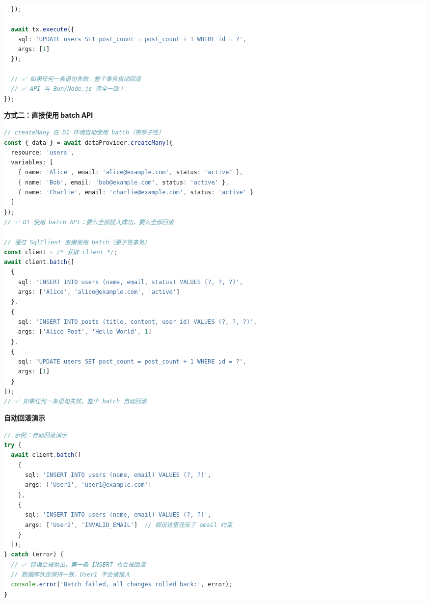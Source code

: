 ```typescript
  });

  await tx.execute({
    sql: 'UPDATE users SET post_count = post_count + 1 WHERE id = ?',
    args: [1]
  });

  // ✅ 如果任何一条语句失败，整个事务自动回滚
  // ✅ API 与 Bun/Node.js 完全一致！
});
```

**方式二：直接使用 batch API**

```typescript
// createMany 在 D1 环境自动使用 batch（带原子性）
const { data } = await dataProvider.createMany({
  resource: 'users',
  variables: [
    { name: 'Alice', email: 'alice@example.com', status: 'active' },
    { name: 'Bob', email: 'bob@example.com', status: 'active' },
    { name: 'Charlie', email: 'charlie@example.com', status: 'active' }
  ]
});
// ✅ D1 使用 batch API：要么全部插入成功，要么全部回滚

// 通过 SqlClient 直接使用 batch（原子性事务）
const client = /* 获取 client */;
await client.batch([
  {
    sql: 'INSERT INTO users (name, email, status) VALUES (?, ?, ?)',
    args: ['Alice', 'alice@example.com', 'active']
  },
  {
    sql: 'INSERT INTO posts (title, content, user_id) VALUES (?, ?, ?)',
    args: ['Alice Post', 'Hello World', 1]
  },
  {
    sql: 'UPDATE users SET post_count = post_count + 1 WHERE id = ?',
    args: [1]
  }
]);
// ✅ 如果任何一条语句失败，整个 batch 自动回滚
```

**自动回滚演示**

```typescript
// 示例：自动回滚演示
try {
  await client.batch([
    {
      sql: 'INSERT INTO users (name, email) VALUES (?, ?)',
      args: ['User1', 'user1@example.com']
    },
    {
      sql: 'INSERT INTO users (name, email) VALUES (?, ?)',
      args: ['User2', 'INVALID_EMAIL']  // 假设这里违反了 email 约束
    }
  ]);
} catch (error) {
  // ✅ 错误会被抛出，第一条 INSERT 也会被回滚
  // 数据库状态保持一致，User1 不会被插入
  console.error('Batch failed, all changes rolled back:', error);
}
```